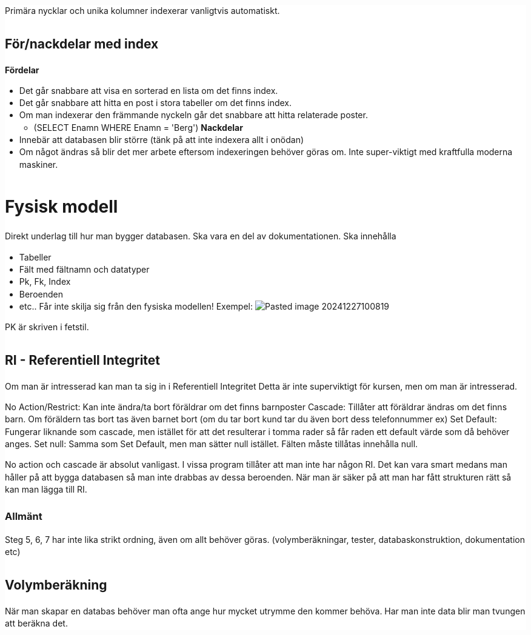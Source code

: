 Primära nycklar och unika kolumner indexerar vanligtvis automatiskt.
## För/nackdelar med index
**Fördelar**
- Det går snabbare att visa en sorterad en lista om det finns index.
- Det går snabbare att hitta en post i stora tabeller om det finns index.
- Om man indexerar den främmande nyckeln går det snabbare att hitta relaterade poster. 
	- (SELECT Enamn WHERE Enamn = 'Berg')
**Nackdelar**
- Innebär att databasen blir större (tänk på att inte indexera allt i onödan)
- Om något ändras så blir det mer arbete eftersom indexeringen behöver göras om. Inte super-viktigt med kraftfulla moderna maskiner.
# Fysisk modell
Direkt underlag till hur man bygger databasen. Ska vara en del av dokumentationen. Ska innehålla
- Tabeller
- Fält med fältnamn och datatyper
- Pk, Fk, Index
- Beroenden
- etc..
Får inte skilja sig från den fysiska modellen!
Exempel: ![Pasted image 20241227100819](https://github.com/user-attachments/assets/0e931105-5a61-4203-9675-f1734a820d35)

PK är skriven i fetstil. 

## RI - Referentiell Integritet
Om man är intresserad kan man ta sig in i Referentiell Integritet
Detta är inte superviktigt för kursen, men om man är intresserad. 

No Action/Restrict: Kan inte ändra/ta bort föräldrar om det finns barnposter 
Cascade: Tillåter att föräldrar ändras om det finns barn. Om föräldern tas bort tas även barnet bort (om du tar bort kund tar du även bort dess telefonnummer ex)
Set Default: Fungerar liknande som cascade, men istället för att det resulterar i tomma rader så får raden ett default värde som då behöver anges. 
Set null: Samma som Set Default, men man sätter null istället. Fälten måste tillåtas innehålla null.

No action och cascade är absolut vanligast.
I vissa program tillåter att man inte har någon RI. Det kan vara smart medans man håller på att bygga databasen så man inte drabbas av dessa beroenden. När man är säker på att man har fått strukturen rätt så kan man lägga till RI. 

### Allmänt
Steg 5, 6, 7 har inte lika strikt ordning, även om allt behöver göras. (volymberäkningar, tester, databaskonstruktion, dokumentation etc)
## Volymberäkning
När man skapar en databas behöver man ofta ange hur mycket utrymme den kommer behöva. Har man inte data blir man tvungen att beräkna det.
